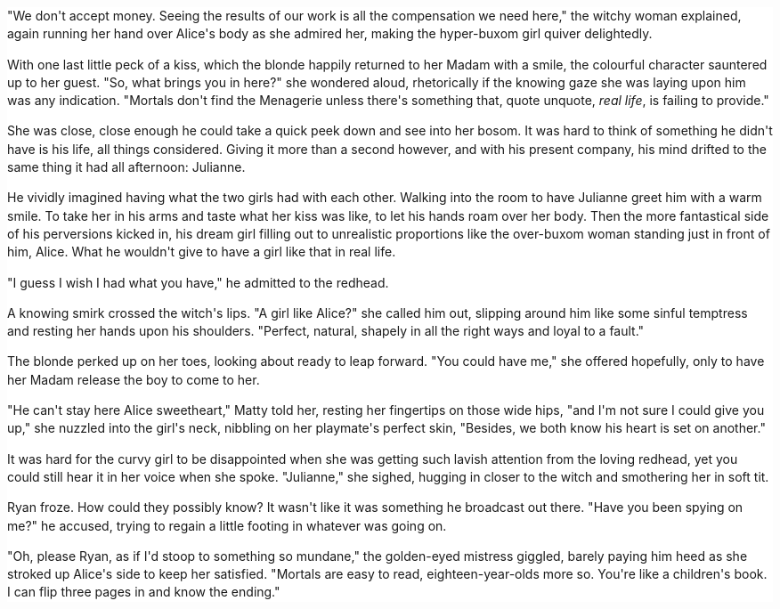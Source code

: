 "We don't accept money. Seeing the results of our work is all the
compensation we need here," the witchy woman explained, again running
her hand over Alice's body as she admired her, making the hyper-buxom
girl quiver delightedly.

With one last little peck of a kiss, which the blonde happily returned
to her Madam with a smile, the colourful character sauntered up to her
guest. "So, what brings you in here?" she wondered aloud, rhetorically
if the knowing gaze she was laying upon him was any indication. "Mortals
don't find the Menagerie unless there's something that, quote unquote,
*real life*, is failing to provide."

She was close, close enough he could take a quick peek down and see into
her bosom. It was hard to think of something he didn't have is his life,
all things considered. Giving it more than a second however, and with
his present company, his mind drifted to the same thing it had all
afternoon: Julianne.

He vividly imagined having what the two girls had with each other.
Walking into the room to have Julianne greet him with a warm smile. To
take her in his arms and taste what her kiss was like, to let his hands
roam over her body. Then the more fantastical side of his perversions
kicked in, his dream girl filling out to unrealistic proportions like
the over-buxom woman standing just in front of him, Alice. What he
wouldn't give to have a girl like that in real life.

"I guess I wish I had what you have," he admitted to the redhead.

A knowing smirk crossed the witch\'s lips. "A girl like Alice?" she
called him out, slipping around him like some sinful temptress and
resting her hands upon his shoulders. "Perfect, natural, shapely in all
the right ways and loyal to a fault."

The blonde perked up on her toes, looking about ready to leap forward.
"You could have me," she offered hopefully, only to have her Madam
release the boy to come to her.

"He can't stay here Alice sweetheart," Matty told her, resting her
fingertips on those wide hips, "and I\'m not sure I could give you up,"
she nuzzled into the girl's neck, nibbling on her playmate\'s perfect
skin, "Besides, we both know his heart is set on another."

It was hard for the curvy girl to be disappointed when she was getting
such lavish attention from the loving redhead, yet you could still hear
it in her voice when she spoke. "Julianne," she sighed, hugging in
closer to the witch and smothering her in soft tit.

Ryan froze. How could they possibly know? It wasn't like it was
something he broadcast out there. "Have you been spying on me?" he
accused, trying to regain a little footing in whatever was going on.

"Oh, please Ryan, as if I\'d stoop to something so mundane," the
golden-eyed mistress giggled, barely paying him heed as she stroked up
Alice\'s side to keep her satisfied. "Mortals are easy to read,
eighteen-year-olds more so. You're like a children's book. I can flip
three pages in and know the ending."
